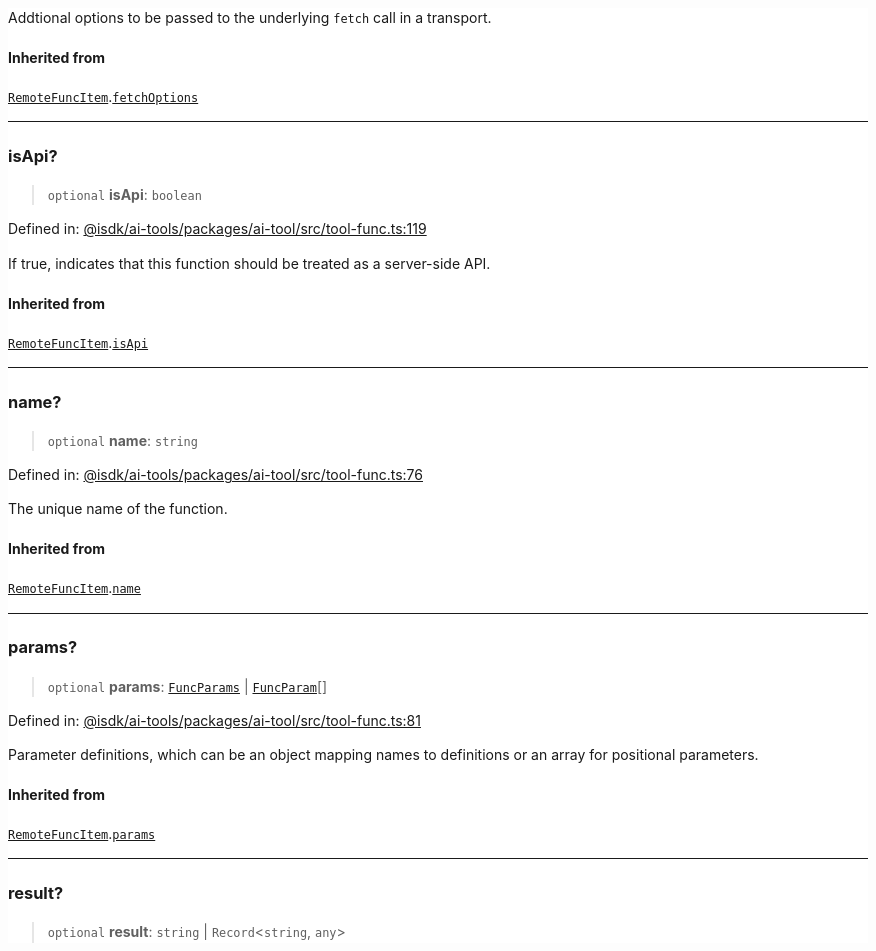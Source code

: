 Addtional options to be passed to the underlying `fetch` call in a transport.

#### Inherited from

[`RemoteFuncItem`](RemoteFuncItem.md).[`fetchOptions`](RemoteFuncItem.md#fetchoptions)

***

### isApi?

> `optional` **isApi**: `boolean`

Defined in: [@isdk/ai-tools/packages/ai-tool/src/tool-func.ts:119](https://github.com/isdk/ai-tool.js/blob/d0765f898f217d97c57c6949502b4a7bef5dce5e/src/tool-func.ts#L119)

If true, indicates that this function should be treated as a server-side API.

#### Inherited from

[`RemoteFuncItem`](RemoteFuncItem.md).[`isApi`](RemoteFuncItem.md#isapi)

***

### name?

> `optional` **name**: `string`

Defined in: [@isdk/ai-tools/packages/ai-tool/src/tool-func.ts:76](https://github.com/isdk/ai-tool.js/blob/d0765f898f217d97c57c6949502b4a7bef5dce5e/src/tool-func.ts#L76)

The unique name of the function.

#### Inherited from

[`RemoteFuncItem`](RemoteFuncItem.md).[`name`](RemoteFuncItem.md#name)

***

### params?

> `optional` **params**: [`FuncParams`](FuncParams.md) \| [`FuncParam`](FuncParam.md)[]

Defined in: [@isdk/ai-tools/packages/ai-tool/src/tool-func.ts:81](https://github.com/isdk/ai-tool.js/blob/d0765f898f217d97c57c6949502b4a7bef5dce5e/src/tool-func.ts#L81)

Parameter definitions, which can be an object mapping names to definitions or an array for positional parameters.

#### Inherited from

[`RemoteFuncItem`](RemoteFuncItem.md).[`params`](RemoteFuncItem.md#params)

***

### result?

> `optional` **result**: `string` \| `Record`\<`string`, `any`\>
